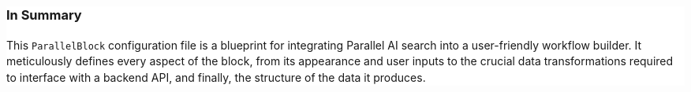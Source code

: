 
### In Summary

This `ParallelBlock` configuration file is a blueprint for integrating Parallel AI search into a user-friendly workflow builder. It meticulously defines every aspect of the block, from its appearance and user inputs to the crucial data transformations required to interface with a backend API, and finally, the structure of the data it produces.